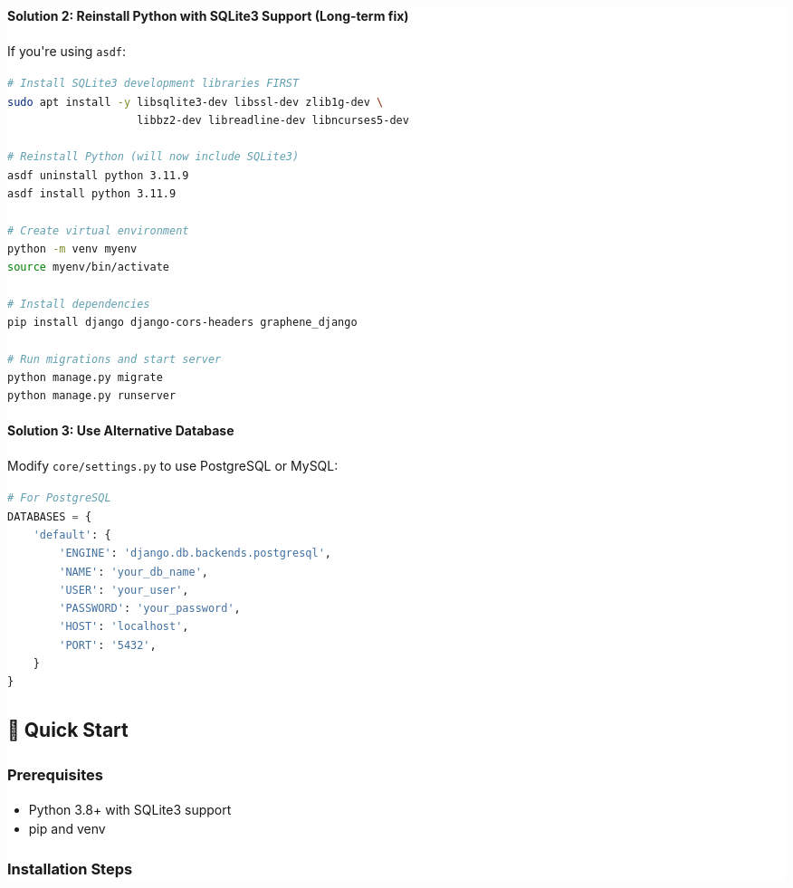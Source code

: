 #### Solution 2: Reinstall Python with SQLite3 Support (Long-term fix)

If you're using `asdf`:

```bash
# Install SQLite3 development libraries FIRST
sudo apt install -y libsqlite3-dev libssl-dev zlib1g-dev \
                    libbz2-dev libreadline-dev libncurses5-dev

# Reinstall Python (will now include SQLite3)
asdf uninstall python 3.11.9
asdf install python 3.11.9

# Create virtual environment
python -m venv myenv
source myenv/bin/activate

# Install dependencies
pip install django django-cors-headers graphene_django

# Run migrations and start server
python manage.py migrate
python manage.py runserver
```

#### Solution 3: Use Alternative Database

Modify `core/settings.py` to use PostgreSQL or MySQL:

```python
# For PostgreSQL
DATABASES = {
    'default': {
        'ENGINE': 'django.db.backends.postgresql',
        'NAME': 'your_db_name',
        'USER': 'your_user',
        'PASSWORD': 'your_password',
        'HOST': 'localhost',
        'PORT': '5432',
    }
}
```

## 🚀 Quick Start

### Prerequisites

- Python 3.8+ with SQLite3 support
- pip and venv

### Installation Steps
